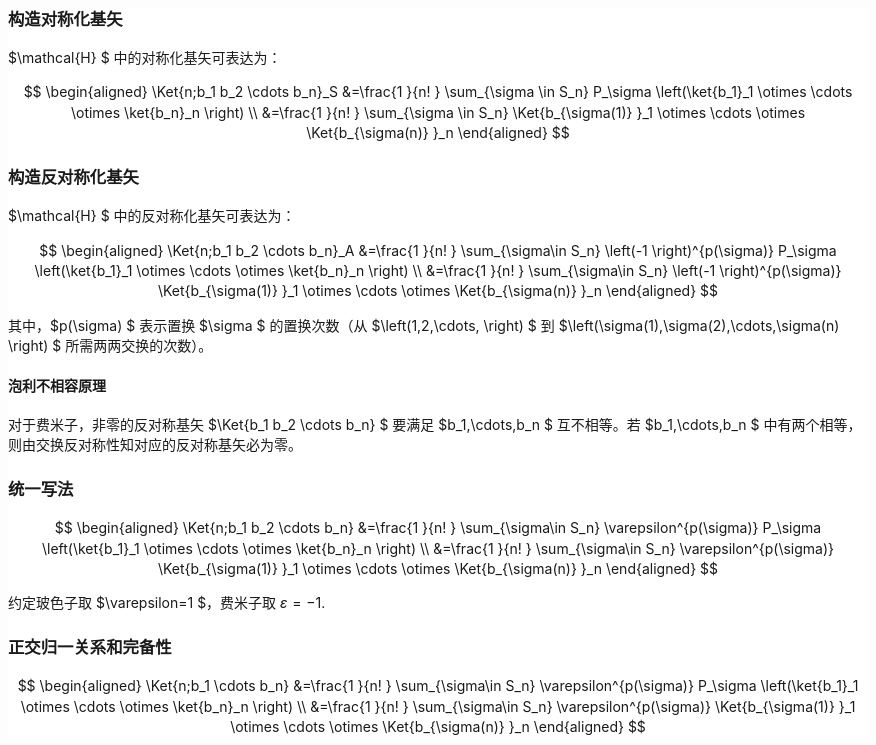 ### 构造对称化基矢

$\mathcal{H} $ 中的对称化基矢可表达为：

$$
\begin{aligned}
\Ket{n;b_1 b_2 \cdots b_n}_S
&=\frac{1 }{n! } \sum_{\sigma \in S_n} P_\sigma \left(\ket{b_1}_1 \otimes \cdots \otimes \ket{b_n}_n \right) \\
&=\frac{1 }{n! } \sum_{\sigma \in S_n} \Ket{b_{\sigma(1)} }_1 \otimes \cdots \otimes \Ket{b_{\sigma(n)} }_n
\end{aligned}
$$

### 构造反对称化基矢

$\mathcal{H} $ 中的反对称化基矢可表达为：

$$
\begin{aligned}
\Ket{n;b_1 b_2 \cdots b_n}_A
&=\frac{1 }{n! } \sum_{\sigma\in S_n} \left(-1 \right)^{p(\sigma)} P_\sigma \left(\ket{b_1}_1 \otimes \cdots \otimes \ket{b_n}_n \right) \\
&=\frac{1 }{n! } \sum_{\sigma\in S_n} \left(-1 \right)^{p(\sigma)} \Ket{b_{\sigma(1)} }_1 \otimes \cdots \otimes \Ket{b_{\sigma(n)} }_n
\end{aligned}
$$

其中，$p(\sigma) $ 表示置换 $\sigma $ 的置换次数（从 $\left(1,2,\cdots, \right) $ 到 $\left(\sigma(1),\sigma(2),\cdots,\sigma(n) \right) $ 所需两两交换的次数）。

#### 泡利不相容原理

对于费米子，非零的反对称基矢 $\Ket{b_1 b_2 \cdots b_n} $ 要满足 $b_1,\cdots,b_n $ 互不相等。若 $b_1,\cdots,b_n $ 中有两个相等，则由交换反对称性知对应的反对称基矢必为零。

### 统一写法

$$
\begin{aligned}
\Ket{n;b_1 b_2 \cdots b_n}
&=\frac{1 }{n! } \sum_{\sigma\in S_n} \varepsilon^{p(\sigma)} P_\sigma \left(\ket{b_1}_1 \otimes \cdots \otimes \ket{b_n}_n \right) \\
&=\frac{1 }{n! } \sum_{\sigma\in S_n} \varepsilon^{p(\sigma)} \Ket{b_{\sigma(1)} }_1 \otimes \cdots \otimes \Ket{b_{\sigma(n)} }_n
\end{aligned}
$$

约定玻色子取 $\varepsilon=1 $，费米子取 $\varepsilon=-1 .$

### 正交归一关系和完备性

$$
\begin{aligned}
\Ket{n;b_1 \cdots b_n}
&=\frac{1 }{n! } \sum_{\sigma\in S_n} \varepsilon^{p(\sigma)} P_\sigma \left(\ket{b_1}_1 \otimes \cdots \otimes \ket{b_n}_n \right) \\
&=\frac{1 }{n! } \sum_{\sigma\in S_n} \varepsilon^{p(\sigma)} \Ket{b_{\sigma(1)} }_1 \otimes \cdots \otimes \Ket{b_{\sigma(n)} }_n
\end{aligned}
$$
